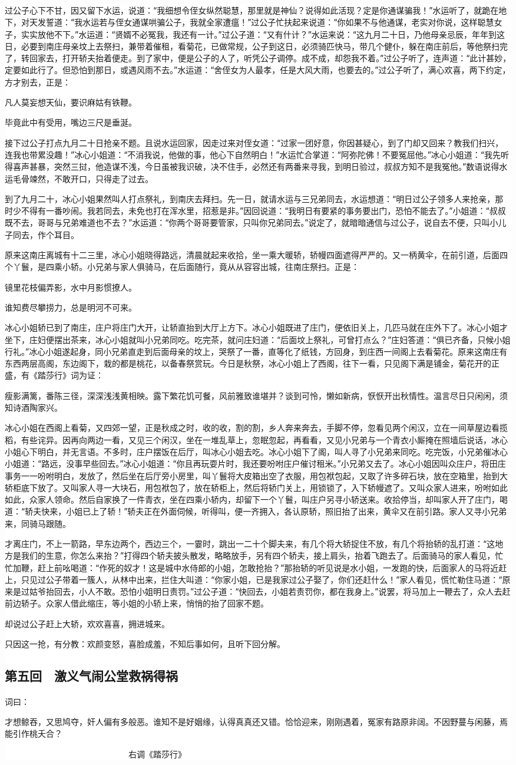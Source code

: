 过公子心下不甘，因又留下水运，说道：“我细想令侄女纵然聪慧，那里就是神仙？说得如此活现？定是你通谋骗我！”水运听了，就跪在地下，对天发誓道：“我水运若与侄女通谋哄骗公子，我就全家遭瘟！”过公子忙扶起来说道：“你如果不与他通谋，老实对你说，这样聪慧女子，实实放他不下。”水运道：“贤婿不必冤我，我还有一计。”过公子道：“又有什计？”水运来说：“这九月二十日，乃他母亲忌辰，年年到这日，必要到南庄母亲坟上去祭扫，兼带着催租，看菊花，已做常规，公子到这日，必须骑匹快马，带几个健仆，躲在南庄前后，等他祭扫完了，转回家去，打开轿夫抬着便走。到了家中，便是公子的人了，听凭公子调停。成不成，却怨我不着。”过公子听了，连声道：“此计甚妙，定要如此行了。但恐怕到那日，或遇风雨不去。”水运道：“舍侄女为人最孝，任是大风大雨，也要去的。”过公子听了，满心欢喜，两下约定，方才别去，正是：  

凡人莫妄想天仙，要识麻姑有铁鞭。  

毕竟此中有受用，嘴边三尺是垂涎。  

接下过公子打点九月二十日抢亲不题。且说水运回家，因走过来对侄女道：“过家一团好意，你因甚疑心，到了门却又回来？教我们扫兴，连我也带累没趣！”冰心小姐道：“不消我说，他做的事，他心下自然明白！”水运忙合掌道：“阿弥陀佛！不要冤屈他。”冰心小姐道：“我先听得喜声甚暴，突然三挝，他造谋不浅，今日虽被我识破，决不住手，必然还有两番来寻我，到明日验过，叔叔方知不是我冤他。”数语说得水运毛骨竦然，不敢开口，只得走了过去。  

到了九月二十，冰心小姐果然叫人打点祭礼，到南庆去拜扫。先一日，就请水运与三兄弟同去，水运想道：“明日过公子领多人来抢亲，那时少不得有一番吵闹。我若同去，未免也打在浑水里，招惹是非。”因回说道：“我明日有要紧的事务要出门，恐怕不能去了。”小姐道：“叔叔既不去，哥哥与兄弟难道也不去？”水运道：“你两个哥哥要管家，只叫你兄弟同去。”说定了，就暗暗通信与过公子，说自去不便，只叫小儿子同去，作个耳目。  

原来这南庄离城有十二三里，冰心小姐晓得路远，清晨就起来收拾，坐一乘大暖轿，轿幔四面遮得严严的。又一柄黄伞，在前引道，后面四个丫鬟，是四乘小轿。小兄弟与家人俱骑马，在后面随行，竟从从容容出城，往南庄祭扫。正是：  

镜里花枝偏弄影，水中月影惯撩人。  

谁知费尽攀捞力，总是明河不可来。  

冰心小姐轿已到了南庄，庄户将庄门大开，让轿直抬到大厅上方下。冰心小姐既进了庄门，便依旧关上，几匹马就在庄外下了。冰心小姐才坐下，庄妇便摆出茶来，冰心小姐就叫小兄弟同吃。吃完茶，就问庄妇道：“后面坟上祭礼，可曾打点么？”庄妇答道：“俱已齐备，只候小姐行礼。”冰心小姐遂起身，同小兄弟直走到后面母亲的坟上，哭祭了一番，直等化了纸钱，方回身，到庄西一间阁上去看菊花。原来这南庄有东西两层高阁，东边阁下，栽的都是桃花，以备春祭赏玩。今日是秋祭，冰心小姐上了西阁，往下一看，只见阁下满是铺金，菊花开的正盛，有《踏莎行》词为证：  

瘦影满篱，番陈三径，深深浅浅黄相映。露下繁花饥可餐，风前雅致谁堪并？谈到可怜，懒如新病，恹恹开出秋情性。温言尽日只闲闲，须知诗酒陶家兴。  

冰心小姐在西阁上看菊，又四郊一望，正是秋成之时，收的收，割的割，乡人奔来奔去，手脚不停，忽看见两个闲汉，立在一间草屋边看揽稻，有些诧异。因再向两边一看，又见三个闲汉，坐在一堆乱草上，忽眠忽起，再看看，又见小兄弟与一个青衣小厮掩在照墙后说话，冰心小姐心下明白，并无言语。不多时，庄户摆饭在后厅，叫冰心小姐去吃。冰心小姐下了阁，叫人寻了小兄弟来同吃。吃完饭，小兄弟催冰心小姐道：“路远，没事早些回去。”冰心小姐道：“你且再玩耍片时，我还要吩咐庄户催讨租米。”小兄弟又去了。冰心小姐因叫众庄户，将田庄事务一一吩咐明白，发放了，然后坐在后厅旁小房里，叫丫鬟将大皮箱出空了衣服，用包袱包起，又取了许多碎石块，放在空箱里，抬到大轿柜底下放了。又叫家人寻一大块石，用包袱包了，放在轿柜上，然后将轿门关上，用锁锁了，入下轿幔遮了。又叫众家人进来，吩咐如此如此，众家人领命。然后自家换了一件青衣，坐在四乘小轿内，却留下一个丫鬟，叫庄户另寻小轿送来。收拾停当，却叫家人开了庄门，喝道：“轿夫快来，小姐已上了轿！”轿夫正在外面伺候，听得叫，便一齐拥入，各认原轿，照旧抬了出来，黄伞又在前引路。家人又寻小兄弟来，同骑马跟随。  

才离庄门，不上一箭路，早东边两个，西边三个，一霎时，跳出一二十个脚夫来，有几个将大轿捉住不放，有几个将抬轿的乱打道：“这地方是我们的生意，你怎么来抬？”打得四个轿夫披头散发，略略放手，另有四个轿夫，接上肩头，抬着飞跑去了。后面骑马的家人看见，忙忙加鞭，赶上前吆喝道：“作死的奴才！这是城中水侍郎的小姐，怎敢抢抬？”那抬轿的听见说是水小姐，一发跑的快，后面家人的马将近赶上，只见过公子带着一簇人，从林中出来，拦住大叫道：“你家小姐，已是我家过公子娶了，你们还赶什么！”家人看见，慌忙勒住马道：“原来是过姑爷抬回去，小人不敢。恐怕小姐明日责罚。”过公子道：“快回去，小姐若责罚你，都在我身上。”说罢，将马加上一鞭去了，众人去赶前边轿子。众家人借此缩庄，等小姐的小轿上来，悄悄的抬了回家不题。  

却说过公子赶上大轿，欢欢喜喜，拥进城来。  

只因这一抢，有分教：欢颜变怒，喜脸成羞，不知后事如何，且听下回分解。  

## 第五回　激义气闹公堂救祸得祸  

词曰：  

才想鲸吞，又思鸠夺，奸人偏有多般恶。谁知不是好姻缘，认得真真还又错。恰恰迎来，刚刚遇着，冤家有路原非阔。不因野蔓与闲藤，焉能引作桃夭合？  

　　　　　　　　　　　　　　　右调《踏莎行》  

